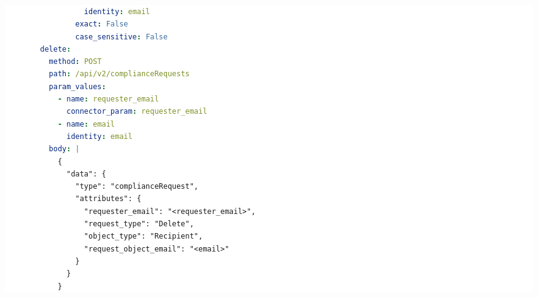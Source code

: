 ```yaml
                  identity: email
                exact: False
                case_sensitive: False
        delete:
          method: POST
          path: /api/v2/complianceRequests
          param_values:
            - name: requester_email
              connector_param: requester_email
            - name: email
              identity: email
          body: |
            {
              "data": {
                "type": "complianceRequest",
                "attributes": {
                  "requester_email": "<requester_email>",
                  "request_type": "Delete",
                  "object_type": "Recipient",
                  "request_object_email": "<email>"
                }
              }
            }
```